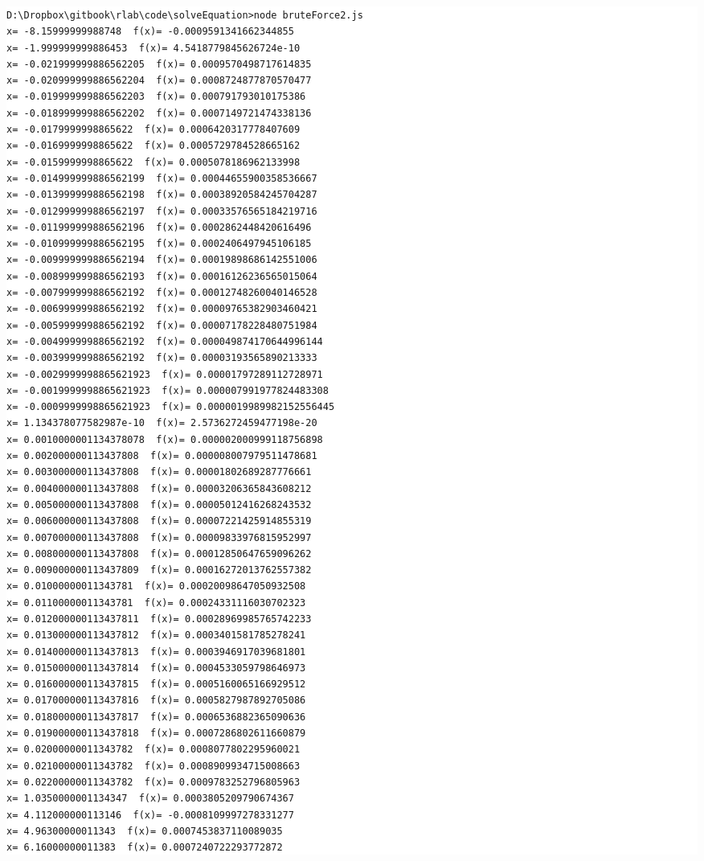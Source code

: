 ```
D:\Dropbox\gitbook\rlab\code\solveEquation>node bruteForce2.js
x= -8.15999999988748  f(x)= -0.0009591341662344855
x= -1.999999999886453  f(x)= 4.5418779845626724e-10
x= -0.021999999886562205  f(x)= 0.0009570498717614835
x= -0.020999999886562204  f(x)= 0.0008724877870570477
x= -0.019999999886562203  f(x)= 0.000791793010175386
x= -0.018999999886562202  f(x)= 0.0007149721474338136
x= -0.0179999998865622  f(x)= 0.0006420317778407609
x= -0.0169999998865622  f(x)= 0.0005729784528665162
x= -0.0159999998865622  f(x)= 0.0005078186962133998
x= -0.014999999886562199  f(x)= 0.00044655900358536667
x= -0.013999999886562198  f(x)= 0.00038920584245704287
x= -0.012999999886562197  f(x)= 0.00033576565184219716
x= -0.011999999886562196  f(x)= 0.0002862448420616496
x= -0.010999999886562195  f(x)= 0.0002406497945106185
x= -0.009999999886562194  f(x)= 0.00019898686142551006
x= -0.008999999886562193  f(x)= 0.00016126236565015064
x= -0.007999999886562192  f(x)= 0.00012748260040146528
x= -0.006999999886562192  f(x)= 0.00009765382903460421
x= -0.005999999886562192  f(x)= 0.00007178228480751984
x= -0.004999999886562192  f(x)= 0.000049874170644996144
x= -0.003999999886562192  f(x)= 0.00003193565890213333
x= -0.0029999998865621923  f(x)= 0.00001797289112728971
x= -0.0019999998865621923  f(x)= 0.000007991977824483308
x= -0.0009999998865621923  f(x)= 0.0000019989982152556445
x= 1.134378077582987e-10  f(x)= 2.5736272459477198e-20
x= 0.0010000001134378078  f(x)= 0.000002000999118756898
x= 0.002000000113437808  f(x)= 0.000008007979511478681
x= 0.003000000113437808  f(x)= 0.00001802689287776661
x= 0.004000000113437808  f(x)= 0.00003206365843608212
x= 0.005000000113437808  f(x)= 0.00005012416268243532
x= 0.006000000113437808  f(x)= 0.00007221425914855319
x= 0.007000000113437808  f(x)= 0.00009833976815952997
x= 0.008000000113437808  f(x)= 0.00012850647659096262
x= 0.009000000113437809  f(x)= 0.00016272013762557382
x= 0.01000000011343781  f(x)= 0.00020098647050932508
x= 0.01100000011343781  f(x)= 0.00024331116030702323
x= 0.012000000113437811  f(x)= 0.00028969985765742233
x= 0.013000000113437812  f(x)= 0.0003401581785278241
x= 0.014000000113437813  f(x)= 0.0003946917039681801
x= 0.015000000113437814  f(x)= 0.0004533059798646973
x= 0.016000000113437815  f(x)= 0.0005160065166929512
x= 0.017000000113437816  f(x)= 0.0005827987892705086
x= 0.018000000113437817  f(x)= 0.0006536882365090636
x= 0.019000000113437818  f(x)= 0.0007286802611660879
x= 0.02000000011343782  f(x)= 0.0008077802295960021
x= 0.02100000011343782  f(x)= 0.0008909934715008663
x= 0.02200000011343782  f(x)= 0.0009783252796805963
x= 1.0350000001134347  f(x)= 0.0003805209790674367
x= 4.112000000113146  f(x)= -0.0008109997278331277
x= 4.96300000011343  f(x)= 0.0007453837110089035
x= 6.16000000011383  f(x)= 0.0007240722293772872
```
